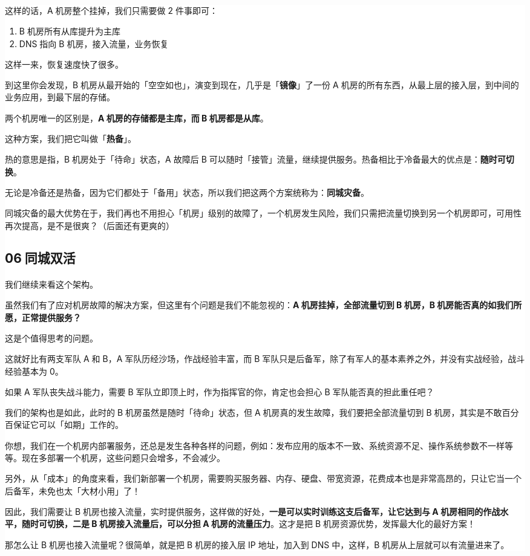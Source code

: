这样的话，A 机房整个挂掉，我们只需要做 2 件事即可：

1.  B 机房所有从库提升为主库
2.  DNS 指向 B 机房，接入流量，业务恢复

这样一来，恢复速度快了很多。

到这里你会发现，B 机房从最开始的「空空如也」，演变到现在，几乎是「**镜像**」了一份 A 机房的所有东西，从最上层的接入层，到中间的业务应用，到最下层的存储。

两个机房唯一的区别是，**A 机房的存储都是主库，而 B 机房都是从库**。

这种方案，我们把它叫做「**热备**」。

热的意思是指，B 机房处于「待命」状态，A 故障后 B 可以随时「接管」流量，继续提供服务。热备相比于冷备最大的优点是：**随时可切换**。

无论是冷备还是热备，因为它们都处于「备用」状态，所以我们把这两个方案统称为：**同城灾备**。

同城灾备的最大优势在于，我们再也不用担心「机房」级别的故障了，一个机房发生风险，我们只需把流量切换到另一个机房即可，可用性再次提高，是不是很爽？（后面还有更爽的）

## 06 同城双活

我们继续来看这个架构。

虽然我们有了应对机房故障的解决方案，但这里有个问题是我们不能忽视的：**A 机房挂掉，全部流量切到 B 机房，B 机房能否真的如我们所愿，正常提供服务？**

这是个值得思考的问题。

这就好比有两支军队 A 和 B，A 军队历经沙场，作战经验丰富，而 B 军队只是后备军，除了有军人的基本素养之外，并没有实战经验，战斗经验基本为 0。

如果 A 军队丧失战斗能力，需要 B 军队立即顶上时，作为指挥官的你，肯定也会担心 B 军队能否真的担此重任吧？

我们的架构也是如此，此时的 B 机房虽然是随时「待命」状态，但 A 机房真的发生故障，我们要把全部流量切到 B 机房，其实是不敢百分百保证它可以「如期」工作的。

你想，我们在一个机房内部署服务，还总是发生各种各样的问题，例如：发布应用的版本不一致、系统资源不足、操作系统参数不一样等等。现在多部署一个机房，这些问题只会增多，不会减少。

另外，从「成本」的角度来看，我们新部署一个机房，需要购买服务器、内存、硬盘、带宽资源，花费成本也是非常高昂的，只让它当一个后备军，未免也太「大材小用」了！

因此，我们需要让 B 机房也接入流量，实时提供服务，这样做的好处，**一是可以实时训练这支后备军，让它达到与 A 机房相同的作战水平，随时可切换，二是 B 机房接入流量后，可以分担 A 机房的流量压力**。这才是把 B 机房资源优势，发挥最大化的最好方案！

那怎么让 B 机房也接入流量呢？很简单，就是把 B 机房的接入层 IP 地址，加入到 DNS 中，这样，B 机房从上层就可以有流量进来了。
